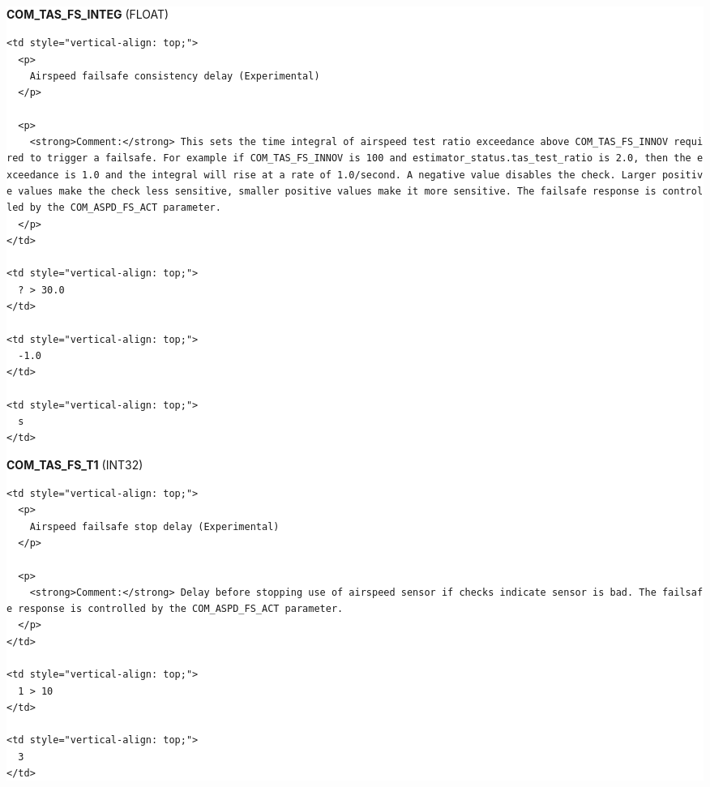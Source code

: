   <tr>
    <td style="vertical-align: top;">
      <strong id="COM_TAS_FS_INTEG">COM_TAS_FS_INTEG</strong> (FLOAT)
    </td>
    
    <td style="vertical-align: top;">
      <p>
        Airspeed failsafe consistency delay (Experimental)
      </p>
      
      <p>
        <strong>Comment:</strong> This sets the time integral of airspeed test ratio exceedance above COM_TAS_FS_INNOV required to trigger a failsafe. For example if COM_TAS_FS_INNOV is 100 and estimator_status.tas_test_ratio is 2.0, then the exceedance is 1.0 and the integral will rise at a rate of 1.0/second. A negative value disables the check. Larger positive values make the check less sensitive, smaller positive values make it more sensitive. The failsafe response is controlled by the COM_ASPD_FS_ACT parameter.
      </p>
    </td>
    
    <td style="vertical-align: top;">
      ? > 30.0
    </td>
    
    <td style="vertical-align: top;">
      -1.0
    </td>
    
    <td style="vertical-align: top;">
      s
    </td>
  </tr>
  
  <tr>
    <td style="vertical-align: top;">
      <strong id="COM_TAS_FS_T1">COM_TAS_FS_T1</strong> (INT32)
    </td>
    
    <td style="vertical-align: top;">
      <p>
        Airspeed failsafe stop delay (Experimental)
      </p>
      
      <p>
        <strong>Comment:</strong> Delay before stopping use of airspeed sensor if checks indicate sensor is bad. The failsafe response is controlled by the COM_ASPD_FS_ACT parameter.
      </p>
    </td>
    
    <td style="vertical-align: top;">
      1 > 10
    </td>
    
    <td style="vertical-align: top;">
      3
    </td>
    